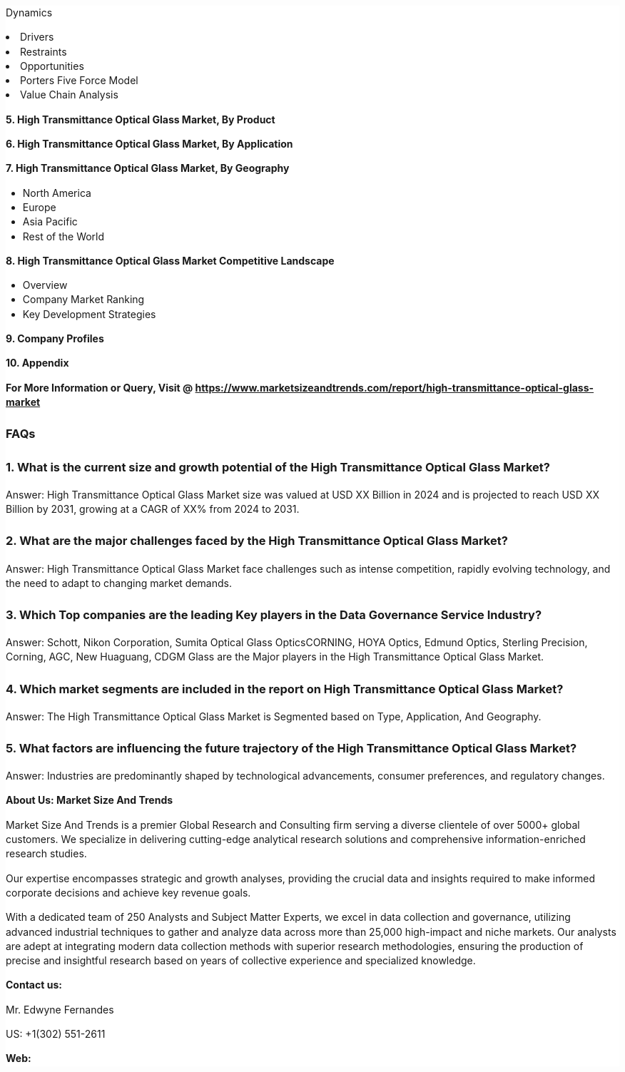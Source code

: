 Dynamics</span></li><li><span class="">Drivers</span></li><li><span class="">Restraints</span></li><li><span class="">Opportunities</span></li><li><span class="">Porters Five Force Model</span></li><li><span class="">Value Chain Analysis</span></li></ul></div><div class="" data-test-id=""><p><strong><span class="">5. High Transmittance Optical Glass Market, By Product</span></strong></p></div><div class="" data-test-id=""><p><strong><span class="">6. High Transmittance Optical Glass Market, By Application</span></strong></p></div><div class="" data-test-id=""><p><strong><span class="">7. High Transmittance Optical Glass Market, By Geography</span></strong></p></div><div class="" data-test-id=""><ul><li><span class="">North America</span></li><li><span class="">Europe</span></li><li><span class="">Asia Pacific</span></li><li><span class="">Rest of the World</span></li></ul></div><div class="" data-test-id=""><p><strong><span class="">8. High Transmittance Optical Glass Market Competitive Landscape</span></strong></p></div><div class="" data-test-id=""><ul><li><span class="">Overview</span></li><li><span class="">Company Market Ranking</span></li><li><span class="">Key Development Strategies</span></li></ul></div><div class="" data-test-id=""><p><strong><span class="">9. Company Profiles</span></strong></p></div><div class="" data-test-id=""><p><strong><span class="">10. Appendix</span></strong></p></div><div class="" data-test-id=""><p><strong><span class="">For More Information or Query, Visit @ <a href="https://www.marketsizeandtrends.com/report/high-transmittance-optical-glass-market" target="_blank">https://www.marketsizeandtrends.com/report/high-transmittance-optical-glass-market</a></span></strong></p></div><div class="" data-test-id=""><div class="article-main__content" data-test-id="publishing-text-block"><h3><strong><span class="">FAQs</span></strong></h3></div><div class="article-main__content" data-test-id="publishing-text-block"><h3><span class="">1. What is the current size and growth potential of the High Transmittance Optical Glass Market?</span></h3></div><div class="article-main__content" data-test-id="publishing-text-block"><p><span class="font-[700]">Answer</span><span class="">: High Transmittance Optical Glass Market size was valued at USD XX Billion in 2024 and is projected to reach USD XX Billion by 2031, growing at a CAGR of XX% from 2024 to 2031.</span></p></div><div class="article-main__content" data-test-id="publishing-text-block"><h3><span class="">2. What are the major challenges faced by the High Transmittance Optical Glass Market?</span></h3></div><div class="article-main__content" data-test-id="publishing-text-block"><p><span class="font-[700]">Answer</span><span class="">: High Transmittance Optical Glass Market face challenges such as intense competition, rapidly evolving technology, and the need to adapt to changing market demands.</span></p></div><div class="article-main__content" data-test-id="publishing-text-block"><h3><span class="">3. Which Top companies are the leading Key players in the Data Governance Service Industry?</span></h3></div><div class="article-main__content" data-test-id="publishing-text-block"><p><span class="font-[700]">Answer</span><span class="">: Schott, Nikon Corporation, Sumita Optical Glass OpticsCORNING, HOYA Optics, Edmund Optics, Sterling Precision, Corning, AGC, New Huaguang, CDGM Glass are the Major players in the High Transmittance Optical Glass Market.</span></p></div><div class="article-main__content" data-test-id="publishing-text-block"><h3><span class="">4. Which market segments are included in the report on High Transmittance Optical Glass Market?</span></h3></div><div class="article-main__content" data-test-id="publishing-text-block"><p><span class="font-[700]">Answer</span><span class="">: The High Transmittance Optical Glass Market is Segmented based on Type, Application, And Geography.</span></p></div><div class="article-main__content" data-test-id="publishing-text-block"><h3><span class="">5. What factors are influencing the future trajectory of the High Transmittance Optical Glass Market?</span></h3></div><div class="article-main__content" data-test-id="publishing-text-block"><p><span class="font-[700]">Answer:</span><span class="">&nbsp;Industries are predominantly shaped by technological advancements, consumer preferences, and regulatory changes.</span></p></div><p><strong><span class="">About Us: Market Size And Trends</span></strong></p></div><div class="" data-test-id=""><p><span class="">Market Size And Trends is a premier Global Research and Consulting firm serving a diverse clientele of over 5000+ global customers. We specialize in delivering cutting-edge analytical research solutions and comprehensive information-enriched research studies.</span></p></div><div class="" data-test-id=""><p><span class="">Our expertise encompasses strategic and growth analyses, providing the crucial data and insights required to make informed corporate decisions and achieve key revenue goals.</span></p></div><div class="" data-test-id=""><p><span class="">With a dedicated team of 250 Analysts and Subject Matter Experts, we excel in data collection and governance, utilizing advanced industrial techniques to gather and analyze data across more than 25,000 high-impact and niche markets. Our analysts are adept at integrating modern data collection methods with superior research methodologies, ensuring the production of precise and insightful research based on years of collective experience and specialized knowledge.</span></p></div><div class="" data-test-id=""><p><strong><span class="">Contact us:</span></strong></p></div><div class="" data-test-id=""><p><span class="">Mr. Edwyne Fernandes</span></p></div><div class="" data-test-id=""><p><span class="">US: +1(302) 551-2611<br /></span></p><p><span class=""><strong>Web:</strong>